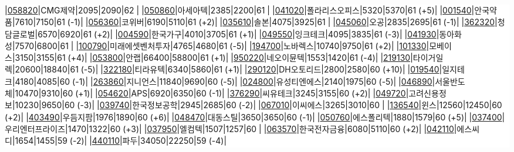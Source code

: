 |[058820](https://finance.daum.net/quotes/A058820)|CMG제약|2095|2090|62 |
|[050860](https://finance.daum.net/quotes/A050860)|아세아텍|2385|2200|61 |
|[041020](https://finance.daum.net/quotes/A041020)|폴라리스오피스|5320|5370|61 (+5)|
|[001540](https://finance.daum.net/quotes/A001540)|안국약품|7610|7150|61 (-1)|
|[056360](https://finance.daum.net/quotes/A056360)|코위버|6190|5110|61 (+2)|
|[035610](https://finance.daum.net/quotes/A035610)|솔본|4075|3925|61 |
|[045060](https://finance.daum.net/quotes/A045060)|오공|2835|2695|61 (-1)|
|[362320](https://finance.daum.net/quotes/A362320)|청담글로벌|6570|6920|61 (+2)|
|[004590](https://finance.daum.net/quotes/A004590)|한국가구|4010|3705|61 (+1)|
|[049550](https://finance.daum.net/quotes/A049550)|잉크테크|4095|3835|61 (-3)|
|[041930](https://finance.daum.net/quotes/A041930)|동아화성|7570|6800|61 |
|[100790](https://finance.daum.net/quotes/A100790)|미래에셋벤처투자|4765|4680|61 (-5)|
|[194700](https://finance.daum.net/quotes/A194700)|노바렉스|10740|9750|61 (+2)|
|[101330](https://finance.daum.net/quotes/A101330)|모베이스|3150|3155|61 (+4)|
|[053800](https://finance.daum.net/quotes/A053800)|안랩|66400|58800|61 (+1)|
|[950220](https://finance.daum.net/quotes/A950220)|네오이뮨텍|1553|1420|61 (-4)|
|[219130](https://finance.daum.net/quotes/A219130)|타이거일렉|20600|18840|61 (-5)|
|[322180](https://finance.daum.net/quotes/A322180)|티라유텍|6340|5860|61 (+1)|
|[290120](https://finance.daum.net/quotes/A290120)|DH오토리드|2800|2580|60 (+10)|
|[019540](https://finance.daum.net/quotes/A019540)|일지테크|4180|4085|60 (-1)|
|[263860](https://finance.daum.net/quotes/A263860)|지니언스|11840|9690|60 (-5)|
|[024800](https://finance.daum.net/quotes/A024800)|유성티엔에스|2140|1975|60 (-5)|
|[046890](https://finance.daum.net/quotes/A046890)|서울반도체|10470|9310|60 (+1)|
|[054620](https://finance.daum.net/quotes/A054620)|APS|6920|6350|60 (-1)|
|[376290](https://finance.daum.net/quotes/A376290)|씨유테크|3245|3155|60 (+2)|
|[049720](https://finance.daum.net/quotes/A049720)|고려신용정보|10230|9650|60 (-3)|
|[039740](https://finance.daum.net/quotes/A039740)|한국정보공학|2945|2685|60 (-2)|
|[067010](https://finance.daum.net/quotes/A067010)|이씨에스|3265|3010|60 |
|[136540](https://finance.daum.net/quotes/A136540)|윈스|12560|12450|60 (+2)|
|[403490](https://finance.daum.net/quotes/A403490)|우듬지팜|1976|1890|60 (+6)|
|[048470](https://finance.daum.net/quotes/A048470)|대동스틸|3650|3650|60 (-1)|
|[050760](https://finance.daum.net/quotes/A050760)|에스폴리텍|1880|1579|60 (+5)|
|[037400](https://finance.daum.net/quotes/A037400)|우리엔터프라이즈|1470|1322|60 (+3)|
|[037950](https://finance.daum.net/quotes/A037950)|엘컴텍|1507|1257|60 |
|[063570](https://finance.daum.net/quotes/A063570)|한국전자금융|6080|5110|60 (+2)|
|[042110](https://finance.daum.net/quotes/A042110)|에스씨디|1654|1455|59 (-2)|
|[440110](https://finance.daum.net/quotes/A440110)|파두|34050|22250|59 (-4)|